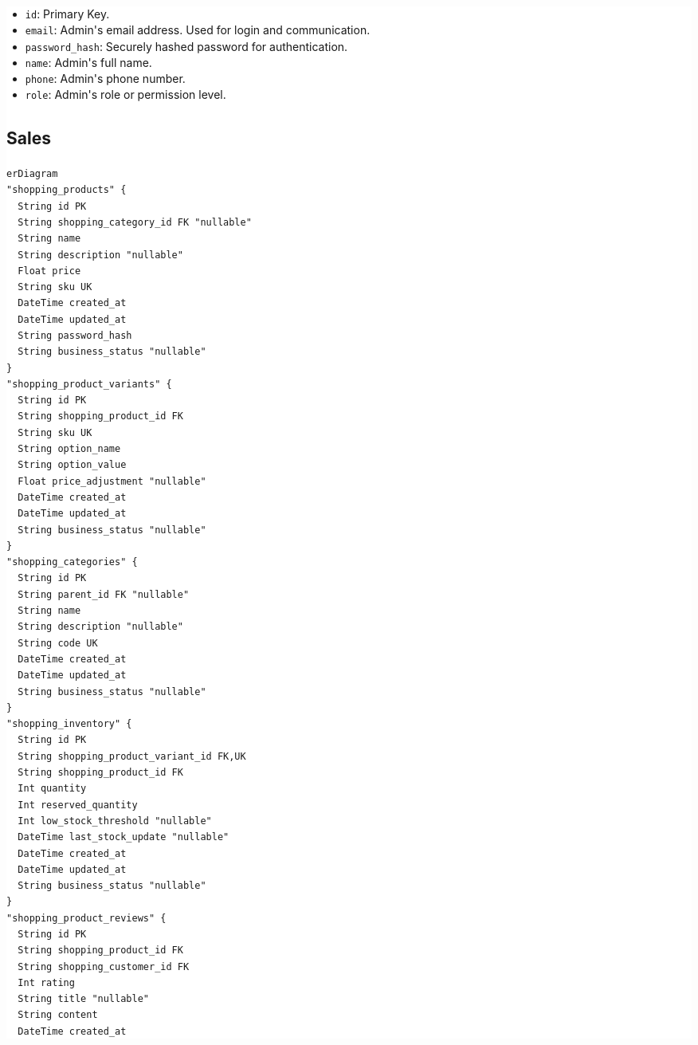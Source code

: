 - `id`: Primary Key.
- `email`: Admin's email address. Used for login and communication.
- `password_hash`: Securely hashed password for authentication.
- `name`: Admin's full name.
- `phone`: Admin's phone number.
- `role`: Admin's role or permission level.

## Sales

```mermaid
erDiagram
"shopping_products" {
  String id PK
  String shopping_category_id FK "nullable"
  String name
  String description "nullable"
  Float price
  String sku UK
  DateTime created_at
  DateTime updated_at
  String password_hash
  String business_status "nullable"
}
"shopping_product_variants" {
  String id PK
  String shopping_product_id FK
  String sku UK
  String option_name
  String option_value
  Float price_adjustment "nullable"
  DateTime created_at
  DateTime updated_at
  String business_status "nullable"
}
"shopping_categories" {
  String id PK
  String parent_id FK "nullable"
  String name
  String description "nullable"
  String code UK
  DateTime created_at
  DateTime updated_at
  String business_status "nullable"
}
"shopping_inventory" {
  String id PK
  String shopping_product_variant_id FK,UK
  String shopping_product_id FK
  Int quantity
  Int reserved_quantity
  Int low_stock_threshold "nullable"
  DateTime last_stock_update "nullable"
  DateTime created_at
  DateTime updated_at
  String business_status "nullable"
}
"shopping_product_reviews" {
  String id PK
  String shopping_product_id FK
  String shopping_customer_id FK
  Int rating
  String title "nullable"
  String content
  DateTime created_at
```
